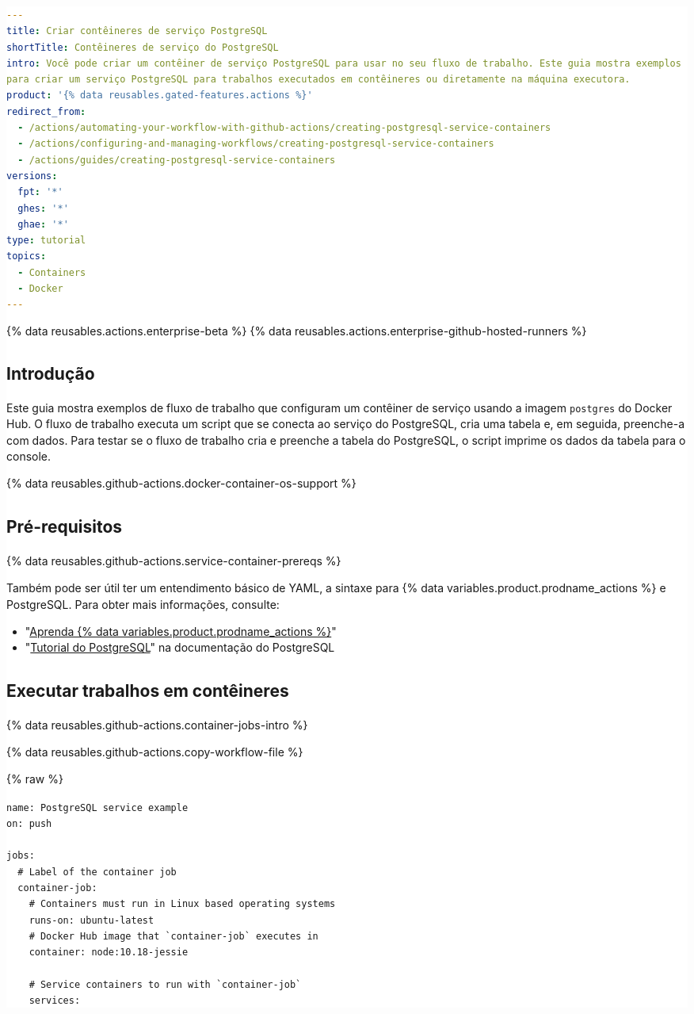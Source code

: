 ```yaml
---
title: Criar contêineres de serviço PostgreSQL
shortTitle: Contêineres de serviço do PostgreSQL
intro: Você pode criar um contêiner de serviço PostgreSQL para usar no seu fluxo de trabalho. Este guia mostra exemplos para criar um serviço PostgreSQL para trabalhos executados em contêineres ou diretamente na máquina executora.
product: '{% data reusables.gated-features.actions %}'
redirect_from:
  - /actions/automating-your-workflow-with-github-actions/creating-postgresql-service-containers
  - /actions/configuring-and-managing-workflows/creating-postgresql-service-containers
  - /actions/guides/creating-postgresql-service-containers
versions:
  fpt: '*'
  ghes: '*'
  ghae: '*'
type: tutorial
topics:
  - Containers
  - Docker
---
```


{% data reusables.actions.enterprise-beta %}
{% data reusables.actions.enterprise-github-hosted-runners %}

## Introdução

Este guia mostra exemplos de fluxo de trabalho que configuram um contêiner de serviço usando a imagem `postgres` do Docker Hub. O fluxo de trabalho executa um script que se conecta ao serviço do PostgreSQL, cria uma tabela e, em seguida, preenche-a com dados. Para testar se o fluxo de trabalho cria e preenche a tabela do PostgreSQL, o script imprime os dados da tabela para o console.

{% data reusables.github-actions.docker-container-os-support %}

## Pré-requisitos

{% data reusables.github-actions.service-container-prereqs %}

Também pode ser útil ter um entendimento básico de YAML, a sintaxe para {% data variables.product.prodname_actions %} e PostgreSQL. Para obter mais informações, consulte:

- "[Aprenda {% data variables.product.prodname_actions %}](/actions/learn-github-actions)"
- "[Tutorial do PostgreSQL](https://www.postgresqltutorial.com/)" na documentação do PostgreSQL

## Executar trabalhos em contêineres

{% data reusables.github-actions.container-jobs-intro %}

{% data reusables.github-actions.copy-workflow-file %}

{% raw %}
```yaml{:copy}
name: PostgreSQL service example
on: push

jobs:
  # Label of the container job
  container-job:
    # Containers must run in Linux based operating systems
    runs-on: ubuntu-latest
    # Docker Hub image that `container-job` executes in
    container: node:10.18-jessie

    # Service containers to run with `container-job`
    services:
```